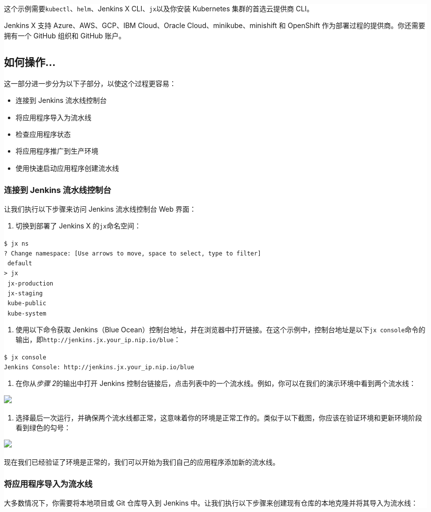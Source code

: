 这个示例需要`kubectl`、`helm`、Jenkins X CLI、`jx`以及你安装 Kubernetes 集群的首选云提供商 CLI。

Jenkins X 支持 Azure、AWS、GCP、IBM Cloud、Oracle Cloud、minikube、minishift 和 OpenShift 作为部署过程的提供商。你还需要拥有一个 GitHub 组织和 GitHub 账户。

## 如何操作…

这一部分进一步分为以下子部分，以使这个过程更容易：

+   连接到 Jenkins 流水线控制台

+   将应用程序导入为流水线

+   检查应用程序状态

+   将应用程序推广到生产环境

+   使用快速启动应用程序创建流水线

### 连接到 Jenkins 流水线控制台

让我们执行以下步骤来访问 Jenkins 流水线控制台 Web 界面：

1.  切换到部署了 Jenkins X 的`jx`命名空间：

```
$ jx ns
? Change namespace: [Use arrows to move, space to select, type to filter]
 default
> jx
 jx-production
 jx-staging
 kube-public
 kube-system
```

1.  使用以下命令获取 Jenkins（Blue Ocean）控制台地址，并在浏览器中打开链接。在这个示例中，控制台地址是以下`jx console`命令的输出，即`http://jenkins.jx.your_ip.nip.io/blue`：

```
$ jx console
Jenkins Console: http://jenkins.jx.your_ip.nip.io/blue
```

1.  在你从*步骤 2*的输出中打开 Jenkins 控制台链接后，点击列表中的一个流水线。例如，你可以在我们的演示环境中看到两个流水线：

![](https://github.com/OpenDocCN/freelearn-devops-pt2-zh/raw/master/docs/k8s-cpl-dop-cb/img/69c4c935-7c12-4d8b-9401-f87e64fd6e62.png)

1.  选择最后一次运行，并确保两个流水线都正常，这意味着你的环境是正常工作的。类似于以下截图，你应该在验证环境和更新环境阶段看到绿色的勾号：

![](https://github.com/OpenDocCN/freelearn-devops-pt2-zh/raw/master/docs/k8s-cpl-dop-cb/img/f9ea4bbf-dbb5-4690-be85-ecfdf8d7c43c.png)

现在我们已经验证了环境是正常的，我们可以开始为我们自己的应用程序添加新的流水线。

### 将应用程序导入为流水线

大多数情况下，你需要将本地项目或 Git 仓库导入到 Jenkins 中。让我们执行以下步骤来创建现有仓库的本地克隆并将其导入为流水线：
